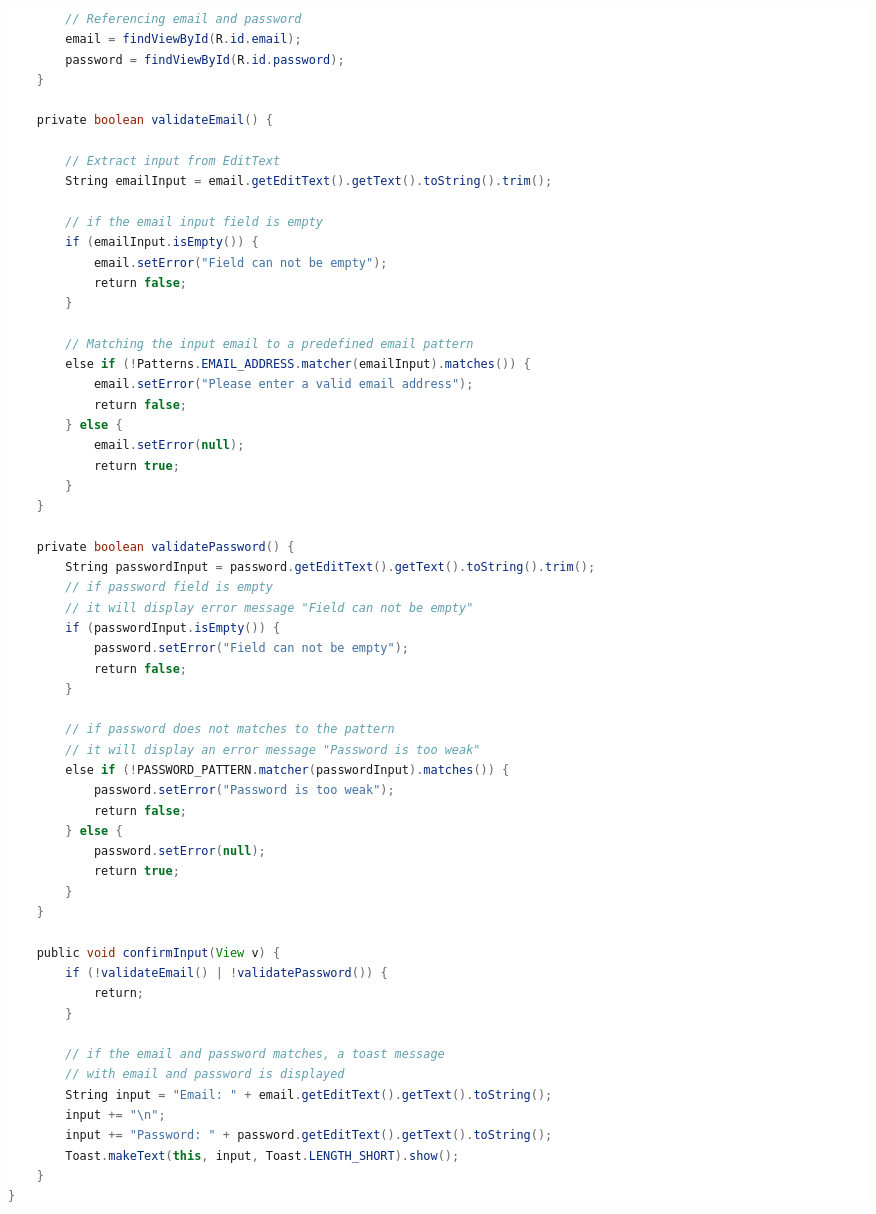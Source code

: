 ```java
        // Referencing email and password
        email = findViewById(R.id.email);
        password = findViewById(R.id.password);
    }

    private boolean validateEmail() {

        // Extract input from EditText
        String emailInput = email.getEditText().getText().toString().trim();

        // if the email input field is empty
        if (emailInput.isEmpty()) {
            email.setError("Field can not be empty");
            return false;
        }

        // Matching the input email to a predefined email pattern
        else if (!Patterns.EMAIL_ADDRESS.matcher(emailInput).matches()) {
            email.setError("Please enter a valid email address");
            return false;
        } else {
            email.setError(null);
            return true;
        }
    }

    private boolean validatePassword() {
        String passwordInput = password.getEditText().getText().toString().trim();
        // if password field is empty
        // it will display error message "Field can not be empty"
        if (passwordInput.isEmpty()) {
            password.setError("Field can not be empty");
            return false;
        }

        // if password does not matches to the pattern
        // it will display an error message "Password is too weak"
        else if (!PASSWORD_PATTERN.matcher(passwordInput).matches()) {
            password.setError("Password is too weak");
            return false;
        } else {
            password.setError(null);
            return true;
        }
    }

    public void confirmInput(View v) {
        if (!validateEmail() | !validatePassword()) {
            return;
        }

        // if the email and password matches, a toast message 
        // with email and password is displayed
        String input = "Email: " + email.getEditText().getText().toString();
        input += "\n";
        input += "Password: " + password.getEditText().getText().toString();
        Toast.makeText(this, input, Toast.LENGTH_SHORT).show();
    }
}
```
